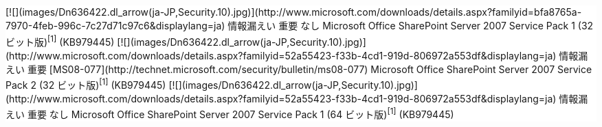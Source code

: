</td>
<td style="border:1px solid black;">
[![](images/Dn636422.dl_arrow(ja-JP,Security.10).jpg)](http://www.microsoft.com/downloads/details.aspx?familyid=bfa8765a-7970-4feb-996c-7c27d71c97c6&displaylang=ja)
</td>
<td style="border:1px solid black;">
情報漏えい
</td>
<td style="border:1px solid black;">
重要
</td>
<td style="border:1px solid black;">
なし
</td>
</tr>
<tr>
<td style="border:1px solid black;">
Microsoft Office SharePoint Server 2007 Service Pack 1 (32 ビット版)<sup>[1]</sup>  
(KB979445)

</td>
<td style="border:1px solid black;">
[![](images/Dn636422.dl_arrow(ja-JP,Security.10).jpg)](http://www.microsoft.com/downloads/details.aspx?familyid=52a55423-f33b-4cd1-919d-806972a553df&displaylang=ja)
</td>
<td style="border:1px solid black;">
情報漏えい
</td>
<td style="border:1px solid black;">
重要
</td>
<td style="border:1px solid black;">
[MS08-077](http://technet.microsoft.com/security/bulletin/ms08-077)
</td>
</tr>
<tr class="alternateRow">
<td style="border:1px solid black;">
Microsoft Office SharePoint Server 2007 Service Pack 2 (32 ビット版)<sup>[1]</sup>  
(KB979445)

</td>
<td style="border:1px solid black;">
[![](images/Dn636422.dl_arrow(ja-JP,Security.10).jpg)](http://www.microsoft.com/downloads/details.aspx?familyid=52a55423-f33b-4cd1-919d-806972a553df&displaylang=ja)
</td>
<td style="border:1px solid black;">
情報漏えい
</td>
<td style="border:1px solid black;">
重要
</td>
<td style="border:1px solid black;">
なし
</td>
</tr>
<tr>
<td style="border:1px solid black;">
Microsoft Office SharePoint Server 2007 Service Pack 1 (64 ビット版)<sup>[1]</sup>  
(KB979445)
